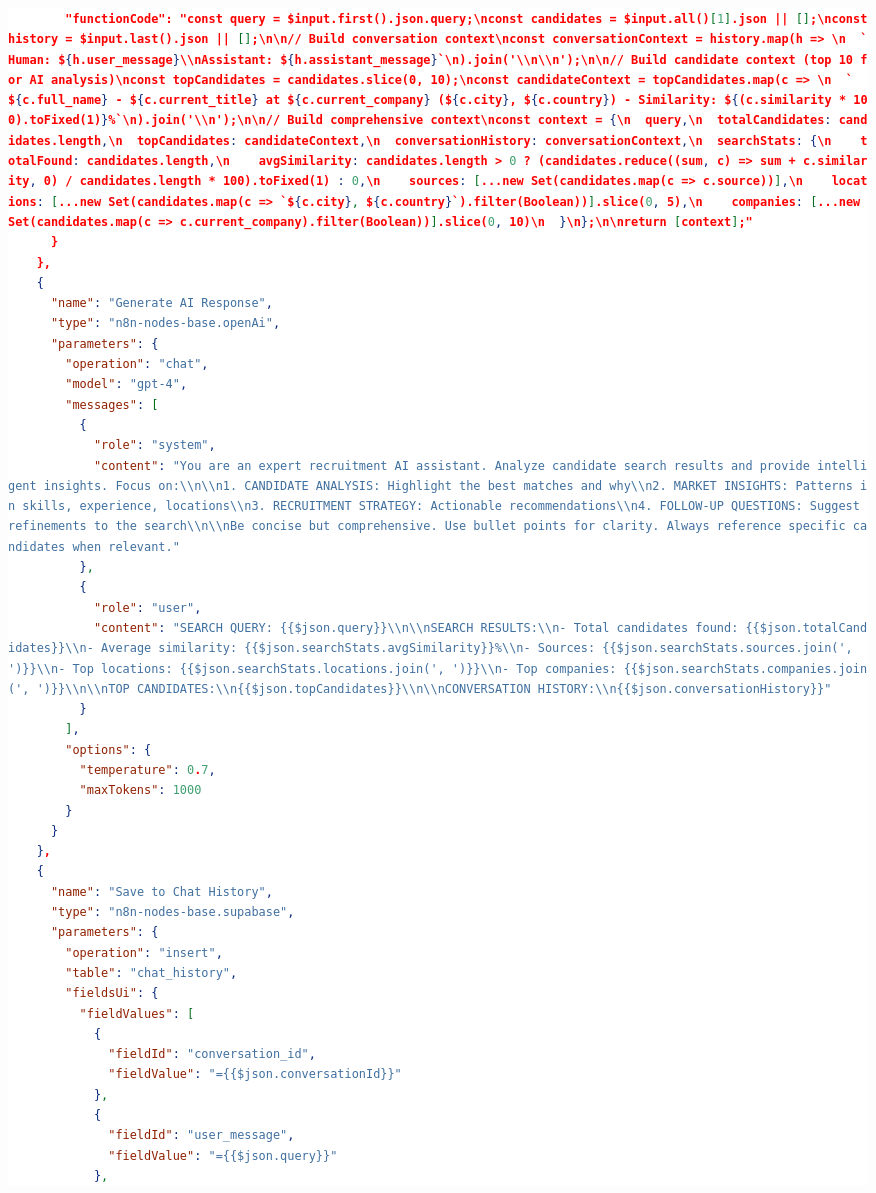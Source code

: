 ```json
        "functionCode": "const query = $input.first().json.query;\nconst candidates = $input.all()[1].json || [];\nconst history = $input.last().json || [];\n\n// Build conversation context\nconst conversationContext = history.map(h => \n  `Human: ${h.user_message}\\nAssistant: ${h.assistant_message}`\n).join('\\n\\n');\n\n// Build candidate context (top 10 for AI analysis)\nconst topCandidates = candidates.slice(0, 10);\nconst candidateContext = topCandidates.map(c => \n  `${c.full_name} - ${c.current_title} at ${c.current_company} (${c.city}, ${c.country}) - Similarity: ${(c.similarity * 100).toFixed(1)}%`\n).join('\\n');\n\n// Build comprehensive context\nconst context = {\n  query,\n  totalCandidates: candidates.length,\n  topCandidates: candidateContext,\n  conversationHistory: conversationContext,\n  searchStats: {\n    totalFound: candidates.length,\n    avgSimilarity: candidates.length > 0 ? (candidates.reduce((sum, c) => sum + c.similarity, 0) / candidates.length * 100).toFixed(1) : 0,\n    sources: [...new Set(candidates.map(c => c.source))],\n    locations: [...new Set(candidates.map(c => `${c.city}, ${c.country}`).filter(Boolean))].slice(0, 5),\n    companies: [...new Set(candidates.map(c => c.current_company).filter(Boolean))].slice(0, 10)\n  }\n};\n\nreturn [context];"
      }
    },
    {
      "name": "Generate AI Response",
      "type": "n8n-nodes-base.openAi",
      "parameters": {
        "operation": "chat",
        "model": "gpt-4",
        "messages": [
          {
            "role": "system",
            "content": "You are an expert recruitment AI assistant. Analyze candidate search results and provide intelligent insights. Focus on:\\n\\n1. CANDIDATE ANALYSIS: Highlight the best matches and why\\n2. MARKET INSIGHTS: Patterns in skills, experience, locations\\n3. RECRUITMENT STRATEGY: Actionable recommendations\\n4. FOLLOW-UP QUESTIONS: Suggest refinements to the search\\n\\nBe concise but comprehensive. Use bullet points for clarity. Always reference specific candidates when relevant."
          },
          {
            "role": "user",
            "content": "SEARCH QUERY: {{$json.query}}\\n\\nSEARCH RESULTS:\\n- Total candidates found: {{$json.totalCandidates}}\\n- Average similarity: {{$json.searchStats.avgSimilarity}}%\\n- Sources: {{$json.searchStats.sources.join(', ')}}\\n- Top locations: {{$json.searchStats.locations.join(', ')}}\\n- Top companies: {{$json.searchStats.companies.join(', ')}}\\n\\nTOP CANDIDATES:\\n{{$json.topCandidates}}\\n\\nCONVERSATION HISTORY:\\n{{$json.conversationHistory}}"
          }
        ],
        "options": {
          "temperature": 0.7,
          "maxTokens": 1000
        }
      }
    },
    {
      "name": "Save to Chat History",
      "type": "n8n-nodes-base.supabase",
      "parameters": {
        "operation": "insert",
        "table": "chat_history",
        "fieldsUi": {
          "fieldValues": [
            {
              "fieldId": "conversation_id",
              "fieldValue": "={{$json.conversationId}}"
            },
            {
              "fieldId": "user_message",
              "fieldValue": "={{$json.query}}"
            },
```